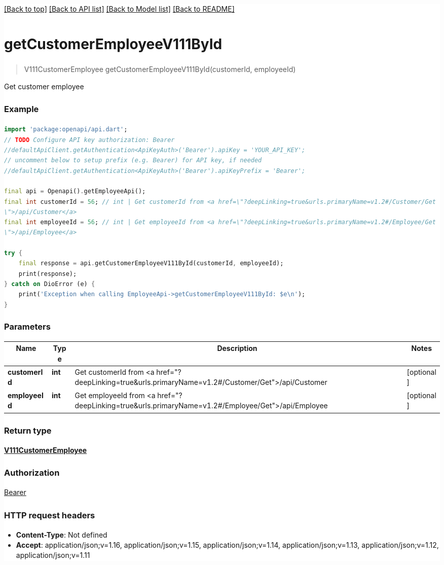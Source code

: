 [[Back to top]](#) [[Back to API list]](../README.md#documentation-for-api-endpoints) [[Back to Model list]](../README.md#documentation-for-models) [[Back to README]](../README.md)

# **getCustomerEmployeeV111ById**
> V111CustomerEmployee getCustomerEmployeeV111ById(customerId, employeeId)

Get customer employee

### Example
```dart
import 'package:openapi/api.dart';
// TODO Configure API key authorization: Bearer
//defaultApiClient.getAuthentication<ApiKeyAuth>('Bearer').apiKey = 'YOUR_API_KEY';
// uncomment below to setup prefix (e.g. Bearer) for API key, if needed
//defaultApiClient.getAuthentication<ApiKeyAuth>('Bearer').apiKeyPrefix = 'Bearer';

final api = Openapi().getEmployeeApi();
final int customerId = 56; // int | Get customerId from <a href=\"?deepLinking=true&urls.primaryName=v1.2#/Customer/Get\">/api/Customer</a>
final int employeeId = 56; // int | Get employeeId from <a href=\"?deepLinking=true&urls.primaryName=v1.2#/Employee/Get\">/api/Employee</a>

try {
    final response = api.getCustomerEmployeeV111ById(customerId, employeeId);
    print(response);
} catch on DioError (e) {
    print('Exception when calling EmployeeApi->getCustomerEmployeeV111ById: $e\n');
}
```

### Parameters

Name | Type | Description  | Notes
------------- | ------------- | ------------- | -------------
 **customerId** | **int**| Get customerId from <a href=\"?deepLinking=true&urls.primaryName=v1.2#/Customer/Get\">/api/Customer</a> | [optional] 
 **employeeId** | **int**| Get employeeId from <a href=\"?deepLinking=true&urls.primaryName=v1.2#/Employee/Get\">/api/Employee</a> | [optional] 

### Return type

[**V111CustomerEmployee**](V111CustomerEmployee.md)

### Authorization

[Bearer](../README.md#Bearer)

### HTTP request headers

 - **Content-Type**: Not defined
 - **Accept**: application/json;v=1.16, application/json;v=1.15, application/json;v=1.14, application/json;v=1.13, application/json;v=1.12, application/json;v=1.11
